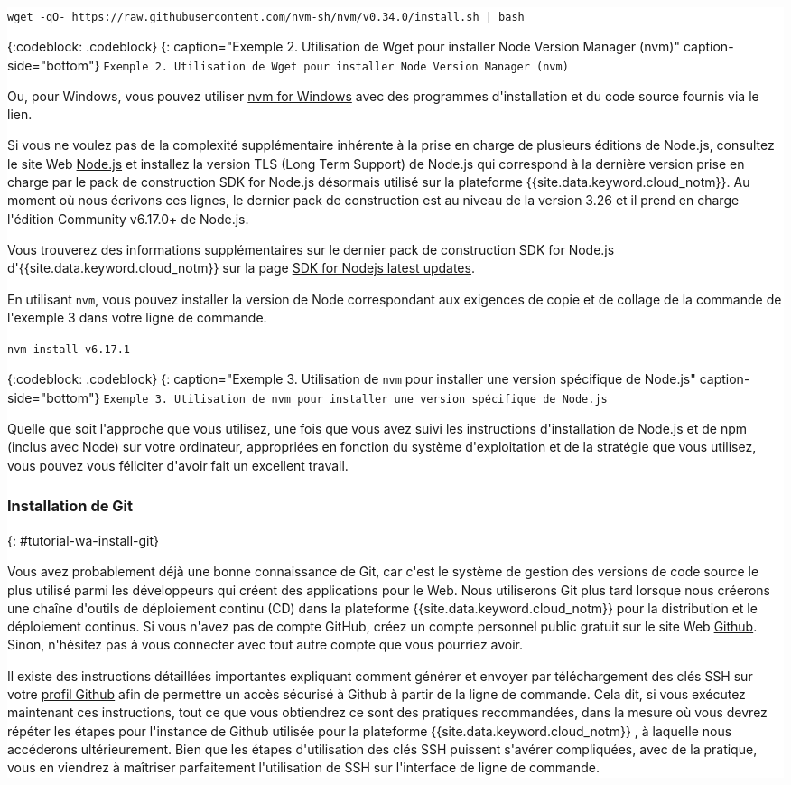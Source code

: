 ```
wget -qO- https://raw.githubusercontent.com/nvm-sh/nvm/v0.34.0/install.sh | bash
```
{:codeblock: .codeblock}
{: caption="Exemple 2. Utilisation de Wget pour installer Node Version Manager (nvm)" caption-side="bottom"}
`Exemple 2. Utilisation de Wget pour installer Node Version Manager (nvm)`

Ou, pour Windows, vous pouvez utiliser [nvm for Windows](https://github.com/coreybutler/nvm-windows) avec des programmes d'installation et du code source fournis via le lien.


Si vous ne voulez pas de la complexité supplémentaire inhérente à la prise en charge de plusieurs éditions de Node.js, consultez le site Web [Node.js](https://nodejs.org/en/download/releases/) et installez la version TLS (Long Term Support) de Node.js qui correspond à la dernière version prise en charge par le pack de construction SDK for Node.js désormais utilisé sur la plateforme {{site.data.keyword.cloud_notm}}. Au moment où nous écrivons ces lignes, le dernier pack de construction est au niveau de la version 3.26 et il prend en charge l'édition Community v6.17.0+ de Node.js. 

Vous trouverez des informations supplémentaires sur le dernier pack de construction SDK for Node.js d'{{site.data.keyword.cloud_notm}} sur la page [SDK for Nodejs latest updates](https://cloud.ibm.com/docs/runtimes/nodejs/updates.html#latest_updates).  

En utilisant `nvm`, vous pouvez installer la version de Node correspondant aux exigences de copie et de collage de la commande de l'exemple 3 dans votre ligne de commande.


```bash
nvm install v6.17.1
```
{:codeblock: .codeblock}
{: caption="Exemple 3. Utilisation de `nvm` pour installer une version spécifique de Node.js" caption-side="bottom"}
`Exemple 3. Utilisation de nvm pour installer une version spécifique de Node.js`

Quelle que soit l'approche que vous utilisez, une fois que vous avez suivi les instructions d'installation de Node.js et de npm (inclus avec Node) sur votre ordinateur, appropriées en fonction du système d'exploitation et de la stratégie que vous utilisez, vous pouvez vous féliciter d'avoir fait un excellent travail. 

### Installation de Git
{: #tutorial-wa-install-git}

Vous avez probablement déjà une bonne connaissance de Git, car c'est le système de gestion des versions de code source le plus utilisé parmi les développeurs qui créent des applications pour le Web. Nous utiliserons Git plus tard lorsque nous créerons une chaîne d'outils de déploiement continu (CD) dans la plateforme {{site.data.keyword.cloud_notm}} pour la distribution et le déploiement continus. Si vous n'avez pas de compte GitHub, créez un compte personnel public gratuit sur le site Web [Github](https://github.com/join). Sinon, n'hésitez pas à vous connecter avec tout autre compte que vous pourriez avoir.

Il existe des instructions détaillées importantes expliquant comment générer et envoyer par téléchargement des clés SSH sur votre [profil Github](https://help.github.com/en/articles/generating-a-new-ssh-key-and-adding-it-to-the-ssh-agent) afin de permettre un accès sécurisé à Github à partir de la ligne de commande. Cela dit, si vous exécutez maintenant ces instructions, tout ce que vous obtiendrez ce sont des pratiques recommandées, dans la mesure où vous devrez répéter les étapes pour l'instance de Github utilisée pour la plateforme {{site.data.keyword.cloud_notm}} , à laquelle nous accéderons ultérieurement. Bien que les étapes d'utilisation des clés SSH puissent s'avérer compliquées, avec de la pratique, vous en viendrez à maîtriser parfaitement l'utilisation de SSH sur l'interface de ligne de commande.
